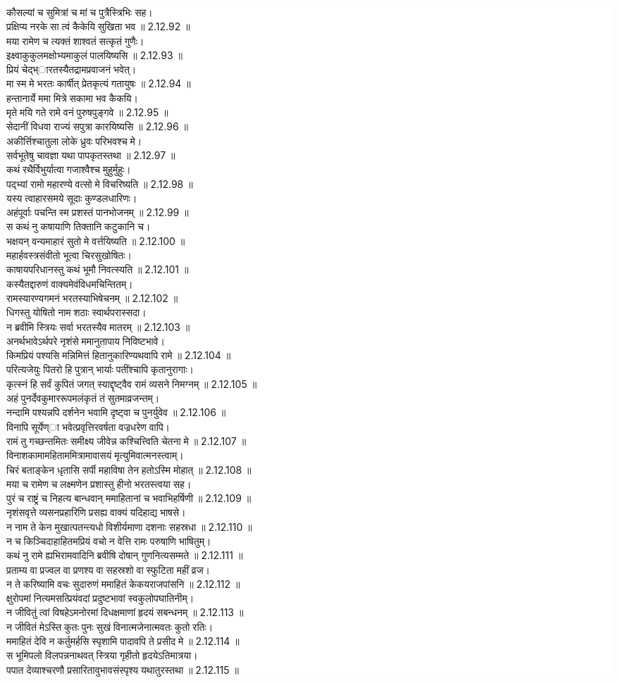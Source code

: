 कौसल्यां च सुमित्रां च मां च पुत्रैस्त्रिभिः सह।  
प्रक्षिप्य नरके सा त्वं कैकेयि सुखिता भव ॥ 2.12.92 ॥   
मया रामेण च त्यक्तं शाश्वतं सत्कृतं गुणैः।  
इक्ष्वाकुकुलमक्षोभ्यमाकुलं पालयिष्यसि ॥ 2.12.93 ॥   
प्रियं चेद्भ्ारतस्यैतद्रामप्रवाजनं भवेत्।  
मा स्म मे भरतः कार्षीत् प्रेतकृत्यं गतायुषः ॥ 2.12.94 ॥   
हन्तानार्ये ममा मित्रे सकामा भव कैकयि।  
मृते मयि गते रामे वनं पुरुषपुङ्गवे ॥ 2.12.95 ॥   
सेदानीं विधवा राज्यं सपुत्रा कारयिष्यसि ॥ 2.12.96 ॥   
अकीर्त्तिश्चातुला लोके ध्रुवः परिभवश्च मे।  
सर्वभूतेषु चावज्ञा यथा पापकृतस्तथा ॥ 2.12.97 ॥   
कथं रथैर्विभुर्यात्वा गजाश्वैश्च मुहुर्मुहुः।  
पद्भ्यां रामो महारण्ये वत्सो मे विचरिष्यति ॥ 2.12.98 ॥   
यस्य त्वाहारसमये सूदाः कुण्डलधारिणः।  
अहंपूर्वाः पचन्ति स्म प्रशस्तं पानभोजनम् ॥ 2.12.99 ॥   
स कथं नु कषायाणि तिक्तानि कटुकानि च।  
भक्षयन् वन्यमाहारं सुतो मे वर्त्तयिष्यति ॥ 2.12.100 ॥   
महार्हवस्त्रसंवीतो भूत्वा चिरसुखोषितः।  
काषायपरिधानस्तु कथं भूमौ निवत्स्यति ॥ 2.12.101 ॥   
कस्यैतद्दारुणं वाक्यमेवंविधमचिन्तितम्।  
रामस्यारण्यगमनं भरतस्याभिषेचनम् ॥ 2.12.102 ॥   
धिगस्तु योषितो नाम शठाः स्वार्थपरास्सदा।  
न ब्रवीमि स्त्रियः सर्वा भरतस्यैव मातरम् ॥ 2.12.103 ॥   
अनर्थभावेऽर्थपरे नृशंसे ममानुतापाय निविष्टभावे।  
किमप्रियं पश्यसि मन्निमित्तं हितानुकारिण्यथवापि रामे ॥ 2.12.104 ॥   
परित्यजेयुः पितरो हि पुत्रान् भार्याः पतींश्चापि कृतानुरागाः।  
कृत्स्नं हि सर्वं कुपितं जगत् स्याद्दृष्ट्वैव रामं व्यसने निमग्नम् ॥ 2.12.105 ॥   
अहं पुनर्देवकुमाररूपमलंकृतं तं सुतमाव्रजन्तम्।  
नन्दामि पश्यन्नपि दर्शनेन भवामि दृष्ट्वा च पुनर्युवेव ॥ 2.12.106 ॥   
विनापि सूर्येण्ा भवेत्प्रवृत्तिरवर्षता वज्रधरेण वापि।  
रामं तु गच्छन्तमितः समीक्ष्य जीवेन्न कश्चित्त्विति चेतना मे ॥ 2.12.107 ॥   
विनाशकामामहिताममित्रामावासयं मृत्युमिवात्मनस्त्वाम्।  
चिरं बताङ्केन धृतासि सर्पी महाविषा तेन हतोऽस्मि मोहात् ॥ 2.12.108 ॥   
मया च रामेण च लक्ष्मणेन प्रशास्तु हीनो भरतस्त्वया सह।  
पुरं च राष्ट्रं च निहत्य बान्धवान् ममाहितानां च भवाभिहर्षिणी ॥ 2.12.109 ॥   
नृशंसवृत्ते व्यसनप्रहारिणि प्रसह्य वाक्यं यदिहाद्य भाषसे।  
न नाम ते केन मुखात्पतन्त्यधो विशीर्यमाणा दशनाः सहस्रधा ॥ 2.12.110 ॥   
न च किञ्चिदाहाहितमप्रियं वचो न वेत्ति रामः परुषाणि भाषितुम्।  
कथं नु रामे ह्यभिरामवादिनि ब्रवीषि दोषान् गुणनित्यसम्मते ॥ 2.12.111 ॥   
प्रताम्य वा प्रज्वल वा प्रणश्य वा सहस्रशो वा स्फुटिता महीं व्रज।  
न ते करिष्यामि वचः सुदारुणं ममाहितं केकयराजपांसनि ॥ 2.12.112 ॥   
क्षुरोपमां नित्यमसत्प्रियंवदां प्रदुष्टभावां स्वकुलोपघातिनीम्।  
न जीवितुं त्वां विषहेऽमनोरमां दिधक्षमाणां हृदयं सबन्धनम् ॥ 2.12.113 ॥   
न जीवितं मेऽस्ति कुतः पुनः सुखं विनात्मजेनात्मवतः कुतो रतिः।  
ममाहितं देवि न कर्तुमर्हसि स्पृशामि पादावपि ते प्रसीद मे ॥ 2.12.114 ॥   
स भूमिपलो विलपन्ननाथवत् स्त्रिया गृहीतो हृदयेऽतिमात्रया।  
पपात देव्याश्चरणौ प्रसारितावुभावसंस्पृश्य यथातुरस्तथा ॥ 2.12.115 ॥   